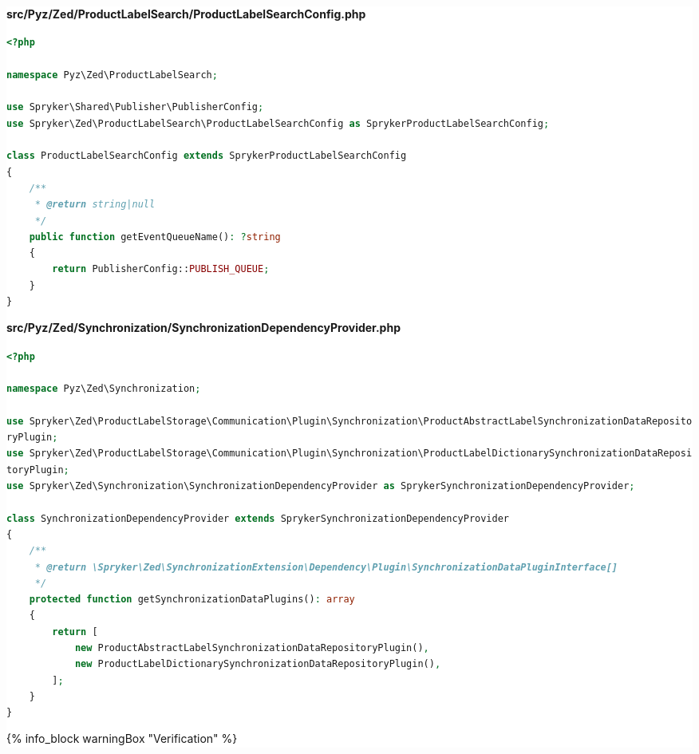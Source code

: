 **src/Pyz/Zed/ProductLabelSearch/ProductLabelSearchConfig.php**

```php
<?php

namespace Pyz\Zed\ProductLabelSearch;

use Spryker\Shared\Publisher\PublisherConfig;
use Spryker\Zed\ProductLabelSearch\ProductLabelSearchConfig as SprykerProductLabelSearchConfig;

class ProductLabelSearchConfig extends SprykerProductLabelSearchConfig
{
    /**
     * @return string|null
     */
    public function getEventQueueName(): ?string
    {
        return PublisherConfig::PUBLISH_QUEUE;
    }
}
```

**src/Pyz/Zed/Synchronization/SynchronizationDependencyProvider.php**

```php
<?php

namespace Pyz\Zed\Synchronization;

use Spryker\Zed\ProductLabelStorage\Communication\Plugin\Synchronization\ProductAbstractLabelSynchronizationDataRepositoryPlugin;
use Spryker\Zed\ProductLabelStorage\Communication\Plugin\Synchronization\ProductLabelDictionarySynchronizationDataRepositoryPlugin;
use Spryker\Zed\Synchronization\SynchronizationDependencyProvider as SprykerSynchronizationDependencyProvider;

class SynchronizationDependencyProvider extends SprykerSynchronizationDependencyProvider
{
    /**
     * @return \Spryker\Zed\SynchronizationExtension\Dependency\Plugin\SynchronizationDataPluginInterface[]
     */
    protected function getSynchronizationDataPlugins(): array
    {
        return [
            new ProductAbstractLabelSynchronizationDataRepositoryPlugin(),
            new ProductLabelDictionarySynchronizationDataRepositoryPlugin(),
        ];
    }
}
```

{% info_block warningBox "Verification" %}
